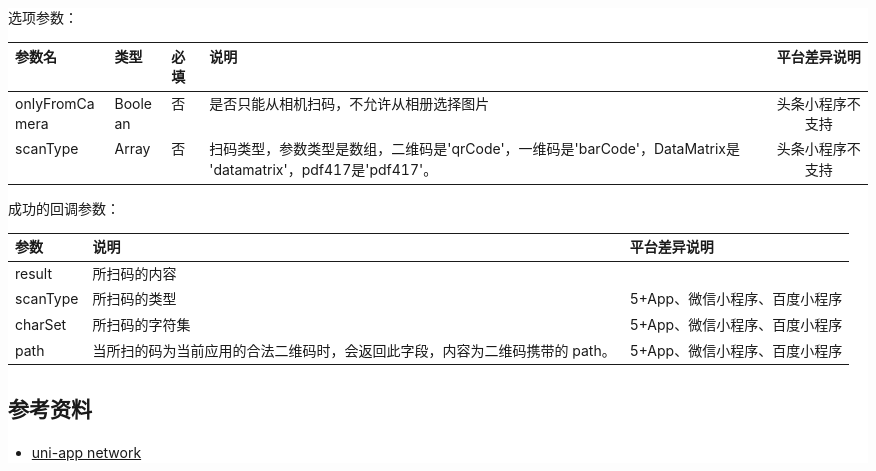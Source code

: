 选项参数：

| 参数名 | 类型 | 必填 | 说明 | 平台差异说明 |
| :--- | :--- | :--- | :--- | :---: |
| onlyFromCamera | Boolean | 否 | 是否只能从相机扫码，不允许从相册选择图片 | 头条小程序不支持 |
| scanType | Array | 否 | 扫码类型，参数类型是数组，二维码是'qrCode'，一维码是'barCode'，DataMatrix是 'datamatrix'，pdf417是'pdf417'。 | 头条小程序不支持 |


成功的回调参数：

| 参数 | 说明 | 平台差异说明 |
| :--- | :--- | :--- |
| result | 所扫码的内容 |  |
| scanType | 所扫码的类型 | 5+App、微信小程序、百度小程序 |
| charSet | 所扫码的字符集 | 5+App、微信小程序、百度小程序 |
| path | 当所扫的码为当前应用的合法二维码时，会返回此字段，内容为二维码携带的 path。 | 5+App、微信小程序、百度小程序 |


<a name="d17a0f0b"></a>
## 参考资料

- [uni-app network](https://uniapp.dcloud.io/api/system/network)

